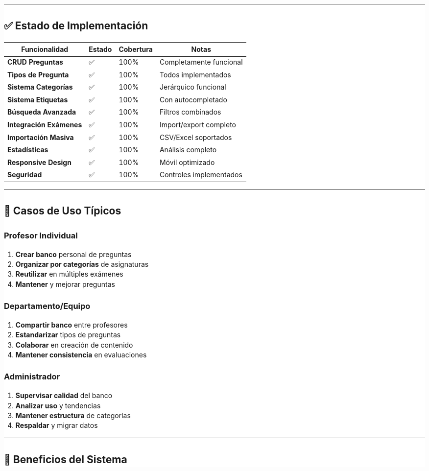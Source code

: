 
---

## ✅ Estado de Implementación

| Funcionalidad | Estado | Cobertura | Notas |
|---------------|---------|-----------|-------|
| **CRUD Preguntas** | ✅ | 100% | Completamente funcional |
| **Tipos de Pregunta** | ✅ | 100% | Todos implementados |
| **Sistema Categorías** | ✅ | 100% | Jerárquico funcional |
| **Sistema Etiquetas** | ✅ | 100% | Con autocompletado |
| **Búsqueda Avanzada** | ✅ | 100% | Filtros combinados |
| **Integración Exámenes** | ✅ | 100% | Import/export completo |
| **Importación Masiva** | ✅ | 100% | CSV/Excel soportados |
| **Estadísticas** | ✅ | 100% | Análisis completo |
| **Responsive Design** | ✅ | 100% | Móvil optimizado |
| **Seguridad** | ✅ | 100% | Controles implementados |

---

## 🎯 Casos de Uso Típicos

### Profesor Individual
1. **Crear banco** personal de preguntas
2. **Organizar por categorías** de asignaturas
3. **Reutilizar** en múltiples exámenes
4. **Mantener** y mejorar preguntas

### Departamento/Equipo
1. **Compartir banco** entre profesores
2. **Estandarizar** tipos de preguntas
3. **Colaborar** en creación de contenido
4. **Mantener consistencia** en evaluaciones

### Administrador
1. **Supervisar calidad** del banco
2. **Analizar uso** y tendencias
3. **Mantener estructura** de categorías
4. **Respaldar** y migrar datos

---

## 🔮 Beneficios del Sistema
